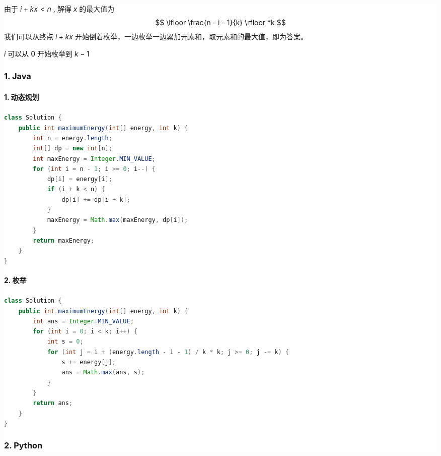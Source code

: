 由于 $i + kx < n$ , 解得 $x$ 的最大值为
$$
\lfloor
\frac{n - i - 1}{k}
\rfloor
*k
$$
我们可以从终点 $i + kx$ 开始倒着枚举，一边枚举一边累加元素和，取元素和的最大值，即为答案。

$i$ 可以从 $0$ 开始枚举到 $k - 1$

### 1. Java

#### 1. 动态规划

```java
class Solution {
    public int maximumEnergy(int[] energy, int k) {
        int n = energy.length;
        int[] dp = new int[n];
        int maxEnergy = Integer.MIN_VALUE;
        for (int i = n - 1; i >= 0; i--) {
            dp[i] = energy[i];
            if (i + k < n) {
                dp[i] += dp[i + k];
            }
            maxEnergy = Math.max(maxEnergy, dp[i]);
        }
        return maxEnergy;
    }
}
```

#### 2.  枚举

```java
class Solution {
    public int maximumEnergy(int[] energy, int k) {
        int ans = Integer.MIN_VALUE;
        for (int i = 0; i < k; i++) {
            int s = 0;
            for (int j = i + (energy.length - i - 1) / k * k; j >= 0; j -= k) {
                s += energy[j];
                ans = Math.max(ans, s);
            }
        }
        return ans;
    }
}
```

### 2. Python
